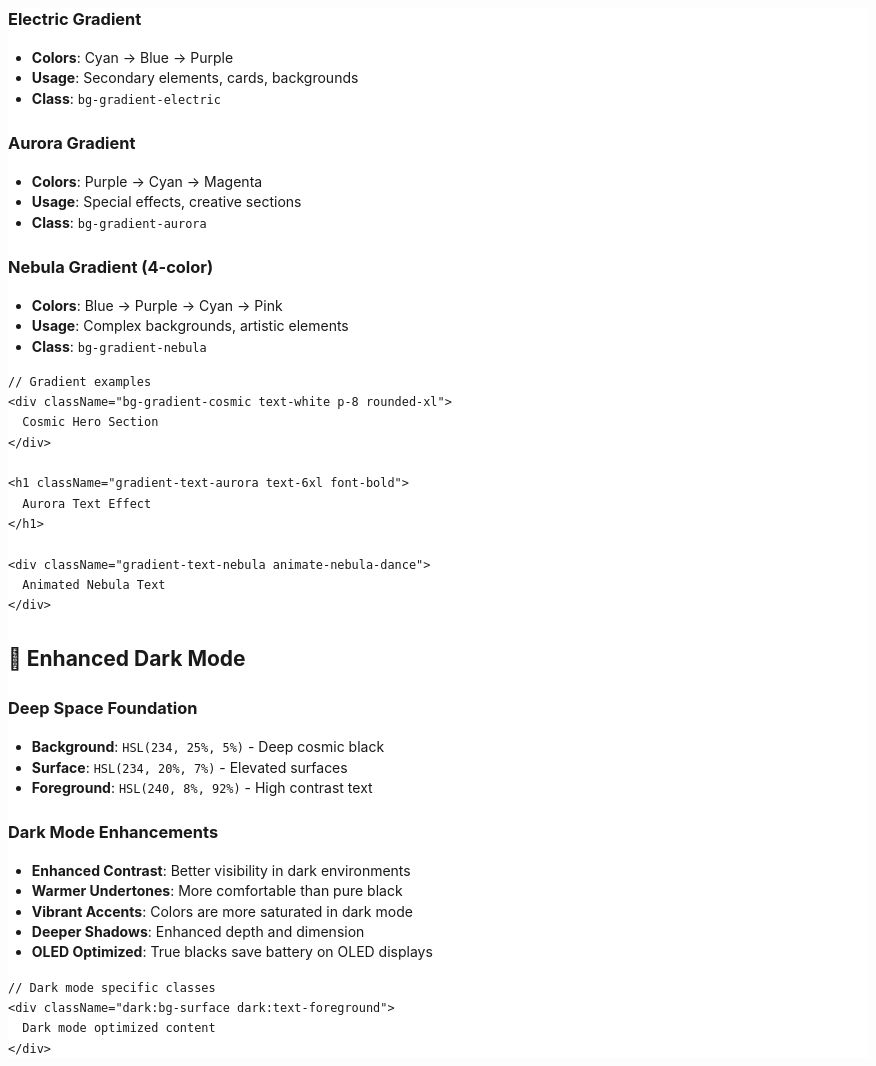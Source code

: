 ### Electric Gradient
- **Colors**: Cyan → Blue → Purple
- **Usage**: Secondary elements, cards, backgrounds
- **Class**: `bg-gradient-electric`

### Aurora Gradient
- **Colors**: Purple → Cyan → Magenta
- **Usage**: Special effects, creative sections
- **Class**: `bg-gradient-aurora`

### Nebula Gradient (4-color)
- **Colors**: Blue → Purple → Cyan → Pink
- **Usage**: Complex backgrounds, artistic elements
- **Class**: `bg-gradient-nebula`

```tsx
// Gradient examples
<div className="bg-gradient-cosmic text-white p-8 rounded-xl">
  Cosmic Hero Section
</div>

<h1 className="gradient-text-aurora text-6xl font-bold">
  Aurora Text Effect
</h1>

<div className="gradient-text-nebula animate-nebula-dance">
  Animated Nebula Text
</div>
```

## 🌙 Enhanced Dark Mode

### Deep Space Foundation
- **Background**: `HSL(234, 25%, 5%)` - Deep cosmic black
- **Surface**: `HSL(234, 20%, 7%)` - Elevated surfaces
- **Foreground**: `HSL(240, 8%, 92%)` - High contrast text

### Dark Mode Enhancements
- **Enhanced Contrast**: Better visibility in dark environments
- **Warmer Undertones**: More comfortable than pure black
- **Vibrant Accents**: Colors are more saturated in dark mode
- **Deeper Shadows**: Enhanced depth and dimension
- **OLED Optimized**: True blacks save battery on OLED displays

```tsx
// Dark mode specific classes
<div className="dark:bg-surface dark:text-foreground">
  Dark mode optimized content
</div>
```
